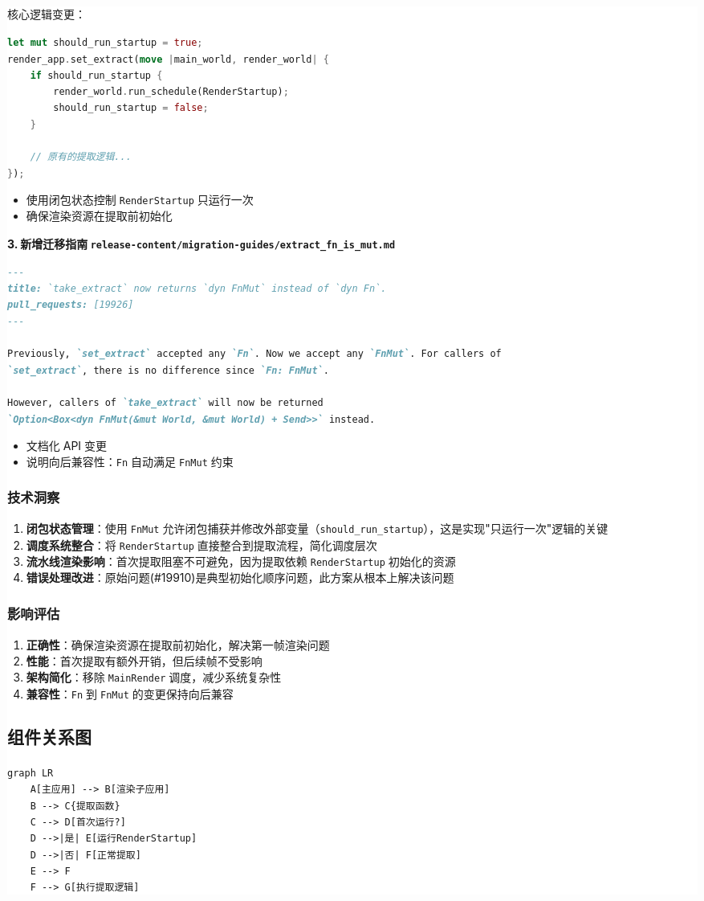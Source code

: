 核心逻辑变更：
```rust
let mut should_run_startup = true;
render_app.set_extract(move |main_world, render_world| {
    if should_run_startup {
        render_world.run_schedule(RenderStartup);
        should_run_startup = false;
    }
    
    // 原有的提取逻辑...
});
```
- 使用闭包状态控制 `RenderStartup` 只运行一次
- 确保渲染资源在提取前初始化

**3. 新增迁移指南 `release-content/migration-guides/extract_fn_is_mut.md`**
```markdown
---
title: `take_extract` now returns `dyn FnMut` instead of `dyn Fn`.
pull_requests: [19926]
---

Previously, `set_extract` accepted any `Fn`. Now we accept any `FnMut`. For callers of
`set_extract`, there is no difference since `Fn: FnMut`.

However, callers of `take_extract` will now be returned
`Option<Box<dyn FnMut(&mut World, &mut World) + Send>>` instead.
```
- 文档化 API 变更
- 说明向后兼容性：`Fn` 自动满足 `FnMut` 约束

### 技术洞察
1. **闭包状态管理**：使用 `FnMut` 允许闭包捕获并修改外部变量（`should_run_startup`），这是实现"只运行一次"逻辑的关键
2. **调度系统整合**：将 `RenderStartup` 直接整合到提取流程，简化调度层次
3. **流水线渲染影响**：首次提取阻塞不可避免，因为提取依赖 `RenderStartup` 初始化的资源
4. **错误处理改进**：原始问题(#19910)是典型初始化顺序问题，此方案从根本上解决该问题

### 影响评估
1. **正确性**：确保渲染资源在提取前初始化，解决第一帧渲染问题
2. **性能**：首次提取有额外开销，但后续帧不受影响
3. **架构简化**：移除 `MainRender` 调度，减少系统复杂性
4. **兼容性**：`Fn` 到 `FnMut` 的变更保持向后兼容

## 组件关系图

```mermaid
graph LR
    A[主应用] --> B[渲染子应用]
    B --> C{提取函数}
    C --> D[首次运行?]
    D -->|是| E[运行RenderStartup]
    D -->|否| F[正常提取]
    E --> F
    F --> G[执行提取逻辑]
```
